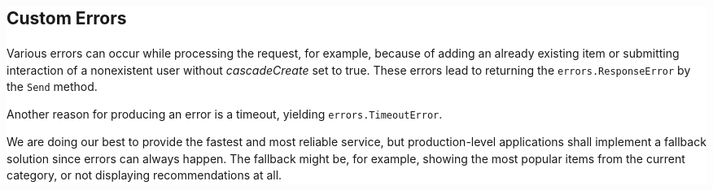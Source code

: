## Custom Errors

Various errors can occur while processing the request, for example, because of adding an already existing item or submitting interaction of a nonexistent user without *cascadeCreate* set to true. These errors lead to returning the `errors.ResponseError` by the `Send` method.

Another reason for producing an error is a timeout, yielding `errors.TimeoutError`.

We are doing our best to provide the fastest and most reliable service, but production-level applications shall implement a fallback solution since errors can always happen. The fallback might be, for example, showing the most popular items from the current category, or not displaying recommendations at all.
